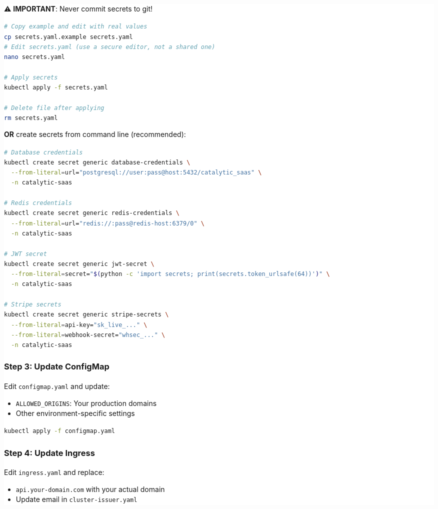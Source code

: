 ⚠️ **IMPORTANT**: Never commit secrets to git!

```bash
# Copy example and edit with real values
cp secrets.yaml.example secrets.yaml
# Edit secrets.yaml (use a secure editor, not a shared one)
nano secrets.yaml

# Apply secrets
kubectl apply -f secrets.yaml

# Delete file after applying
rm secrets.yaml
```

**OR** create secrets from command line (recommended):

```bash
# Database credentials
kubectl create secret generic database-credentials \
  --from-literal=url="postgresql://user:pass@host:5432/catalytic_saas" \
  -n catalytic-saas

# Redis credentials
kubectl create secret generic redis-credentials \
  --from-literal=url="redis://:pass@redis-host:6379/0" \
  -n catalytic-saas

# JWT secret
kubectl create secret generic jwt-secret \
  --from-literal=secret="$(python -c 'import secrets; print(secrets.token_urlsafe(64))')" \
  -n catalytic-saas

# Stripe secrets
kubectl create secret generic stripe-secrets \
  --from-literal=api-key="sk_live_..." \
  --from-literal=webhook-secret="whsec_..." \
  -n catalytic-saas
```

### Step 3: Update ConfigMap

Edit `configmap.yaml` and update:
- `ALLOWED_ORIGINS`: Your production domains
- Other environment-specific settings

```bash
kubectl apply -f configmap.yaml
```

### Step 4: Update Ingress

Edit `ingress.yaml` and replace:
- `api.your-domain.com` with your actual domain
- Update email in `cluster-issuer.yaml`
